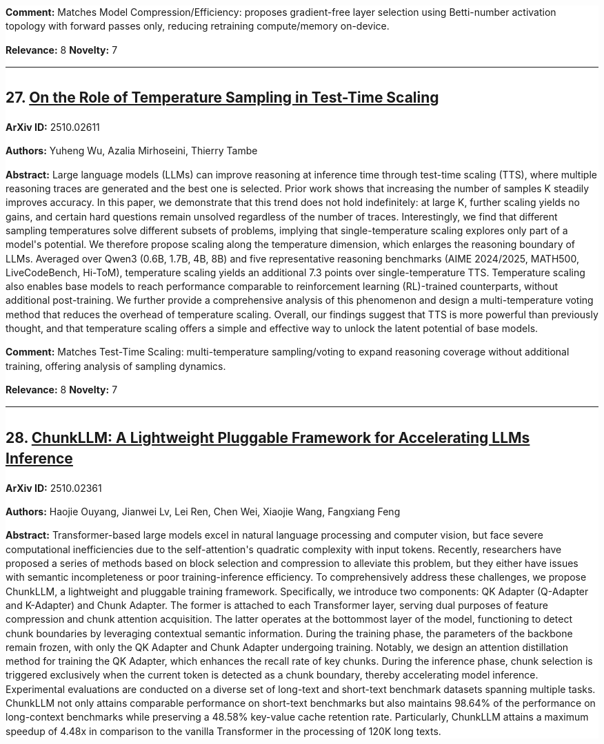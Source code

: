 **Comment:** Matches Model Compression/Efficiency: proposes gradient-free layer selection using Betti-number activation topology with forward passes only, reducing retraining compute/memory on-device.

**Relevance:** 8
**Novelty:** 7

---

## 27. [On the Role of Temperature Sampling in Test-Time Scaling](https://arxiv.org/abs/2510.02611) <a id="link27"></a>

**ArXiv ID:** 2510.02611

**Authors:** Yuheng Wu, Azalia Mirhoseini, Thierry Tambe

**Abstract:** Large language models (LLMs) can improve reasoning at inference time through test-time scaling (TTS), where multiple reasoning traces are generated and the best one is selected. Prior work shows that increasing the number of samples K steadily improves accuracy. In this paper, we demonstrate that this trend does not hold indefinitely: at large K, further scaling yields no gains, and certain hard questions remain unsolved regardless of the number of traces. Interestingly, we find that different sampling temperatures solve different subsets of problems, implying that single-temperature scaling explores only part of a model's potential. We therefore propose scaling along the temperature dimension, which enlarges the reasoning boundary of LLMs. Averaged over Qwen3 (0.6B, 1.7B, 4B, 8B) and five representative reasoning benchmarks (AIME 2024/2025, MATH500, LiveCodeBench, Hi-ToM), temperature scaling yields an additional 7.3 points over single-temperature TTS. Temperature scaling also enables base models to reach performance comparable to reinforcement learning (RL)-trained counterparts, without additional post-training. We further provide a comprehensive analysis of this phenomenon and design a multi-temperature voting method that reduces the overhead of temperature scaling. Overall, our findings suggest that TTS is more powerful than previously thought, and that temperature scaling offers a simple and effective way to unlock the latent potential of base models.

**Comment:** Matches Test-Time Scaling: multi-temperature sampling/voting to expand reasoning coverage without additional training, offering analysis of sampling dynamics.

**Relevance:** 8
**Novelty:** 7

---

## 28. [ChunkLLM: A Lightweight Pluggable Framework for Accelerating LLMs Inference](https://arxiv.org/abs/2510.02361) <a id="link28"></a>

**ArXiv ID:** 2510.02361

**Authors:** Haojie Ouyang, Jianwei Lv, Lei Ren, Chen Wei, Xiaojie Wang, Fangxiang Feng

**Abstract:** Transformer-based large models excel in natural language processing and computer vision, but face severe computational inefficiencies due to the self-attention's quadratic complexity with input tokens. Recently, researchers have proposed a series of methods based on block selection and compression to alleviate this problem, but they either have issues with semantic incompleteness or poor training-inference efficiency. To comprehensively address these challenges, we propose ChunkLLM, a lightweight and pluggable training framework. Specifically, we introduce two components: QK Adapter (Q-Adapter and K-Adapter) and Chunk Adapter. The former is attached to each Transformer layer, serving dual purposes of feature compression and chunk attention acquisition. The latter operates at the bottommost layer of the model, functioning to detect chunk boundaries by leveraging contextual semantic information. During the training phase, the parameters of the backbone remain frozen, with only the QK Adapter and Chunk Adapter undergoing training. Notably, we design an attention distillation method for training the QK Adapter, which enhances the recall rate of key chunks. During the inference phase, chunk selection is triggered exclusively when the current token is detected as a chunk boundary, thereby accelerating model inference. Experimental evaluations are conducted on a diverse set of long-text and short-text benchmark datasets spanning multiple tasks. ChunkLLM not only attains comparable performance on short-text benchmarks but also maintains 98.64% of the performance on long-context benchmarks while preserving a 48.58% key-value cache retention rate. Particularly, ChunkLLM attains a maximum speedup of 4.48x in comparison to the vanilla Transformer in the processing of 120K long texts.